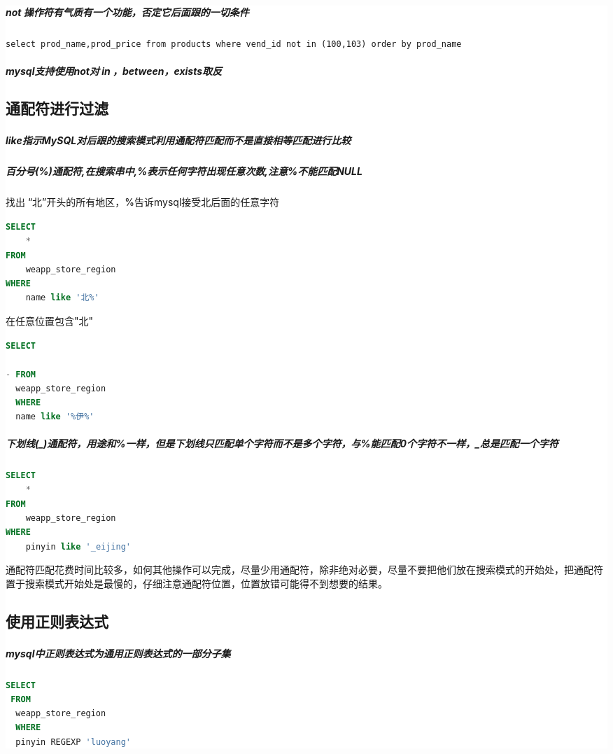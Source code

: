 ##### not 操作符有气质有一个功能，否定它后面跟的一切条件

`select prod_name,prod_price from products where vend_id not in (100,103) order by prod_name`

##### mysql支持使用not对 in ，between，exists取反

## 通配符进行过滤

##### like指示MySQL对后跟的搜索模式利用通配符匹配而不是直接相等匹配进行比较

##### 百分号(%)通配符,在搜索串中,%表示任何字符出现任意次数,注意%不能匹配NULL

找出 “北”开头的所有地区，%告诉mysql接受北后面的任意字符

```sql
SELECT
	* 
FROM
	weapp_store_region 
WHERE
	name like '北%'
```

在任意位置包含"北"

```sql
SELECT

- FROM
  weapp_store_region 
  WHERE
  name like '%伊%'

```

##### 下划线(_)通配符，用途和%一样，但是下划线只匹配单个字符而不是多个字符，与%能匹配0个字符不一样，_总是匹配一个字符

```sql
SELECT
	* 
FROM
	weapp_store_region 
WHERE
	pinyin like '_eijing'
```

​       通配符匹配花费时间比较多，如何其他操作可以完成，尽量少用通配符，除非绝对必要，尽量不要把他们放在搜索模式的开始处，把通配符置于搜索模式开始处是最慢的，仔细注意通配符位置，位置放错可能得不到想要的结果。

## 使用正则表达式

##### mysql中正则表达式为通用正则表达式的一部分子集

```sql
SELECT
 FROM
  weapp_store_region 
  WHERE
  pinyin REGEXP 'luoyang'


```
